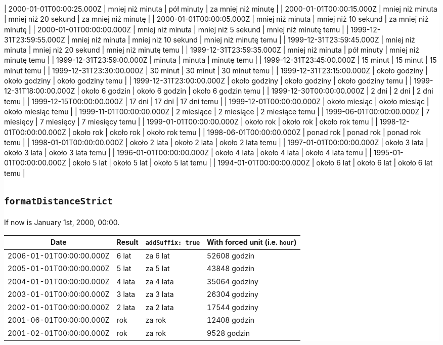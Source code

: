 | 2000-01-01T00:00:25.000Z | mniej niż minuta | pół minuty             | za mniej niż minutę   |
| 2000-01-01T00:00:15.000Z | mniej niż minuta | mniej niż 20 sekund    | za mniej niż minutę   |
| 2000-01-01T00:00:05.000Z | mniej niż minuta | mniej niż 10 sekund    | za mniej niż minutę   |
| 2000-01-01T00:00:00.000Z | mniej niż minuta | mniej niż 5 sekund     | mniej niż minutę temu |
| 1999-12-31T23:59:55.000Z | mniej niż minuta | mniej niż 10 sekund    | mniej niż minutę temu |
| 1999-12-31T23:59:45.000Z | mniej niż minuta | mniej niż 20 sekund    | mniej niż minutę temu |
| 1999-12-31T23:59:35.000Z | mniej niż minuta | pół minuty             | mniej niż minutę temu |
| 1999-12-31T23:59:00.000Z | minuta           | minuta                 | minutę temu           |
| 1999-12-31T23:45:00.000Z | 15 minut         | 15 minut               | 15 minut temu         |
| 1999-12-31T23:30:00.000Z | 30 minut         | 30 minut               | 30 minut temu         |
| 1999-12-31T23:15:00.000Z | około godziny    | około godziny          | około godziny temu    |
| 1999-12-31T23:00:00.000Z | około godziny    | około godziny          | około godziny temu    |
| 1999-12-31T18:00:00.000Z | około 6 godzin   | około 6 godzin         | około 6 godzin temu   |
| 1999-12-30T00:00:00.000Z | 2 dni            | 2 dni                  | 2 dni temu            |
| 1999-12-15T00:00:00.000Z | 17 dni           | 17 dni                 | 17 dni temu           |
| 1999-12-01T00:00:00.000Z | około miesiąc    | około miesiąc          | około miesiąc temu    |
| 1999-11-01T00:00:00.000Z | 2 miesiące       | 2 miesiące             | 2 miesiące temu       |
| 1999-06-01T00:00:00.000Z | 7 miesięcy       | 7 miesięcy             | 7 miesięcy temu       |
| 1999-01-01T00:00:00.000Z | około rok        | około rok              | około rok temu        |
| 1998-12-01T00:00:00.000Z | około rok        | około rok              | około rok temu        |
| 1998-06-01T00:00:00.000Z | ponad rok        | ponad rok              | ponad rok temu        |
| 1998-01-01T00:00:00.000Z | około 2 lata     | około 2 lata           | około 2 lata temu     |
| 1997-01-01T00:00:00.000Z | około 3 lata     | około 3 lata           | około 3 lata temu     |
| 1996-01-01T00:00:00.000Z | około 4 lata     | około 4 lata           | około 4 lata temu     |
| 1995-01-01T00:00:00.000Z | około 5 lat      | około 5 lat            | około 5 lat temu      |
| 1994-01-01T00:00:00.000Z | około 6 lat      | około 6 lat            | około 6 lat temu      |

## `formatDistanceStrict`

If now is January 1st, 2000, 00:00.

| Date                     | Result     | `addSuffix: true` | With forced unit (i.e. `hour`) |
| ------------------------ | ---------- | ----------------- | ------------------------------ |
| 2006-01-01T00:00:00.000Z | 6 lat      | za 6 lat          | 52608 godzin                   |
| 2005-01-01T00:00:00.000Z | 5 lat      | za 5 lat          | 43848 godzin                   |
| 2004-01-01T00:00:00.000Z | 4 lata     | za 4 lata         | 35064 godziny                  |
| 2003-01-01T00:00:00.000Z | 3 lata     | za 3 lata         | 26304 godziny                  |
| 2002-01-01T00:00:00.000Z | 2 lata     | za 2 lata         | 17544 godziny                  |
| 2001-06-01T00:00:00.000Z | rok        | za rok            | 12408 godzin                   |
| 2001-02-01T00:00:00.000Z | rok        | za rok            | 9528 godzin                    |